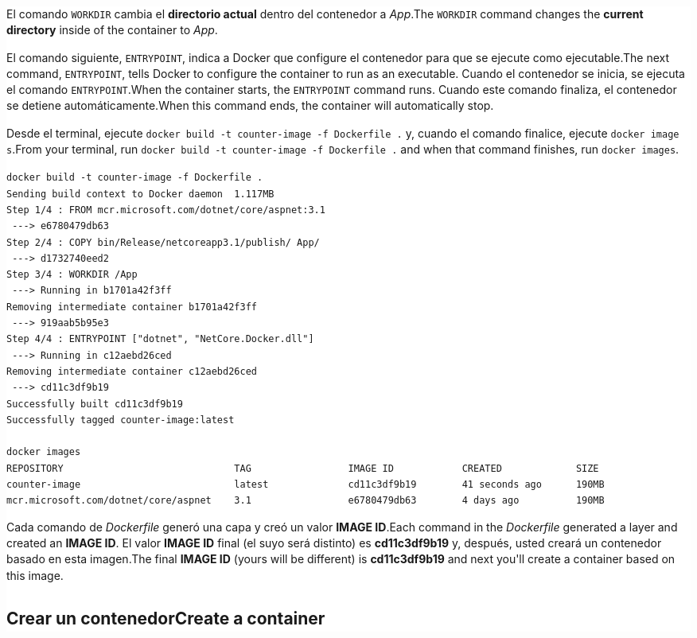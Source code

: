 <span data-ttu-id="93898-184">El comando `WORKDIR` cambia el **directorio actual** dentro del contenedor a *App*.</span><span class="sxs-lookup"><span data-stu-id="93898-184">The `WORKDIR` command changes the **current directory** inside of the container to *App*.</span></span>

<span data-ttu-id="93898-185">El comando siguiente, `ENTRYPOINT`, indica a Docker que configure el contenedor para que se ejecute como ejecutable.</span><span class="sxs-lookup"><span data-stu-id="93898-185">The next command, `ENTRYPOINT`, tells Docker to configure the container to run as an executable.</span></span> <span data-ttu-id="93898-186">Cuando el contenedor se inicia, se ejecuta el comando `ENTRYPOINT`.</span><span class="sxs-lookup"><span data-stu-id="93898-186">When the container starts, the `ENTRYPOINT` command runs.</span></span> <span data-ttu-id="93898-187">Cuando este comando finaliza, el contenedor se detiene automáticamente.</span><span class="sxs-lookup"><span data-stu-id="93898-187">When this command ends, the container will automatically stop.</span></span>

<span data-ttu-id="93898-188">Desde el terminal, ejecute `docker build -t counter-image -f Dockerfile .` y, cuando el comando finalice, ejecute `docker images`.</span><span class="sxs-lookup"><span data-stu-id="93898-188">From your terminal, run `docker build -t counter-image -f Dockerfile .` and when that command finishes, run `docker images`.</span></span>

```Docker
docker build -t counter-image -f Dockerfile .
Sending build context to Docker daemon  1.117MB
Step 1/4 : FROM mcr.microsoft.com/dotnet/core/aspnet:3.1
 ---> e6780479db63
Step 2/4 : COPY bin/Release/netcoreapp3.1/publish/ App/
 ---> d1732740eed2
Step 3/4 : WORKDIR /App
 ---> Running in b1701a42f3ff
Removing intermediate container b1701a42f3ff
 ---> 919aab5b95e3
Step 4/4 : ENTRYPOINT ["dotnet", "NetCore.Docker.dll"]
 ---> Running in c12aebd26ced
Removing intermediate container c12aebd26ced
 ---> cd11c3df9b19
Successfully built cd11c3df9b19
Successfully tagged counter-image:latest

docker images
REPOSITORY                              TAG                 IMAGE ID            CREATED             SIZE
counter-image                           latest              cd11c3df9b19        41 seconds ago      190MB
mcr.microsoft.com/dotnet/core/aspnet    3.1                 e6780479db63        4 days ago          190MB
```

<span data-ttu-id="93898-189">Cada comando de *Dockerfile* generó una capa y creó un valor **IMAGE ID**.</span><span class="sxs-lookup"><span data-stu-id="93898-189">Each command in the *Dockerfile* generated a layer and created an **IMAGE ID**.</span></span> <span data-ttu-id="93898-190">El valor **IMAGE ID** final (el suyo será distinto) es **cd11c3df9b19** y, después, usted creará un contenedor basado en esta imagen.</span><span class="sxs-lookup"><span data-stu-id="93898-190">The final **IMAGE ID** (yours will be different) is **cd11c3df9b19** and next you'll create a container based on this image.</span></span>

## <a name="create-a-container"></a><span data-ttu-id="93898-191">Crear un contenedor</span><span class="sxs-lookup"><span data-stu-id="93898-191">Create a container</span></span>
